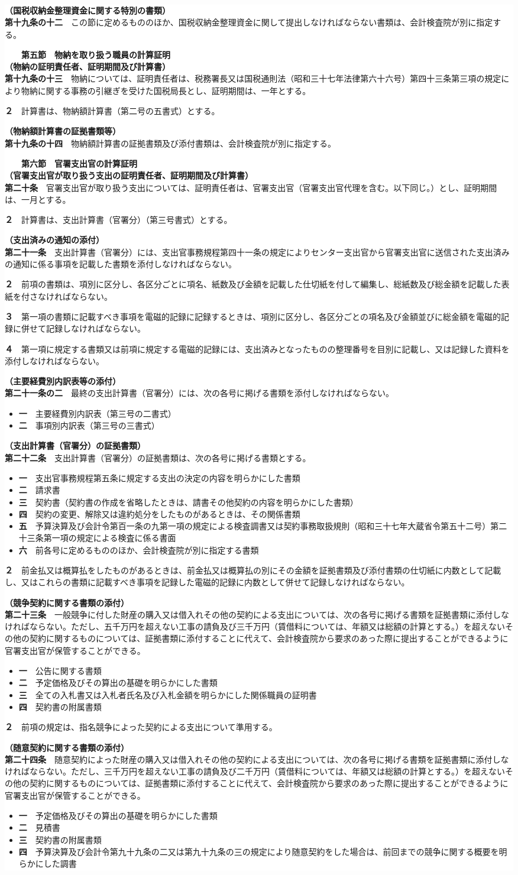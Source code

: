 **（国税収納金整理資金に関する特別の書類）**  
**第十九条の十二**　この節に定めるもののほか、国税収納金整理資金に関して提出しなければならない書類は、会計検査院が別に指定する。  
  
&emsp;&emsp;**第五節　物納を取り扱う職員の計算証明**  
**（物納の証明責任者、証明期間及び計算書）**  
**第十九条の十三**　物納については、証明責任者は、税務署長又は国税通則法（昭和三十七年法律第六十六号）第四十三条第三項の規定により物納に関する事務の引継ぎを受けた国税局長とし、証明期間は、一年とする。  
  
**２**　計算書は、物納額計算書（第二号の五書式）とする。  
  
**（物納額計算書の証拠書類等）**  
**第十九条の十四**　物納額計算書の証拠書類及び添付書類は、会計検査院が別に指定する。  
  
&emsp;&emsp;**第六節　官署支出官の計算証明**  
**（官署支出官が取り扱う支出の証明責任者、証明期間及び計算書）**  
**第二十条**　官署支出官が取り扱う支出については、証明責任者は、官署支出官（官署支出官代理を含む。以下同じ。）とし、証明期間は、一月とする。  
  
**２**　計算書は、支出計算書（官署分）（第三号書式）とする。  
  
**（支出済みの通知の添付）**  
**第二十一条**　支出計算書（官署分）には、支出官事務規程第四十一条の規定によりセンター支出官から官署支出官に送信された支出済みの通知に係る事項を記載した書類を添付しなければならない。  
  
**２**　前項の書類は、項別に区分し、各区分ごとに項名、紙数及び金額を記載した仕切紙を付して編集し、総紙数及び総金額を記載した表紙を付さなければならない。  
  
**３**　第一項の書類に記載すべき事項を電磁的記録に記録するときは、項別に区分し、各区分ごとの項名及び金額並びに総金額を電磁的記録に併せて記録しなければならない。  
  
**４**　第一項に規定する書類又は前項に規定する電磁的記録には、支出済みとなったものの整理番号を目別に記載し、又は記録した資料を添付しなければならない。  
  
**（主要経費別内訳表等の添付）**  
**第二十一条の二**　最終の支出計算書（官署分）には、次の各号に掲げる書類を添付しなければならない。  
* **一**　主要経費別内訳表（第三号の二書式）  
* **二**　事項別内訳表（第三号の三書式）  
  
**（支出計算書（官署分）の証拠書類）**  
**第二十二条**　支出計算書（官署分）の証拠書類は、次の各号に掲げる書類とする。  
* **一**　支出官事務規程第五条に規定する支出の決定の内容を明らかにした書類  
* **二**　請求書  
* **三**　契約書（契約書の作成を省略したときは、請書その他契約の内容を明らかにした書類）  
* **四**　契約の変更、解除又は違約処分をしたものがあるときは、その関係書類  
* **五**　予算決算及び会計令第百一条の九第一項の規定による検査調書又は契約事務取扱規則（昭和三十七年大蔵省令第五十二号）第二十三条第一項の規定による検査に係る書面  
* **六**　前各号に定めるもののほか、会計検査院が別に指定する書類  
  
**２**　前金払又は概算払をしたものがあるときは、前金払又は概算払の別にその金額を証拠書類及び添付書類の仕切紙に内数として記載し、又はこれらの書類に記載すべき事項を記録した電磁的記録に内数として併せて記録しなければならない。  
  
**（競争契約に関する書類の添付）**  
**第二十三条**　一般競争に付した財産の購入又は借入れその他の契約による支出については、次の各号に掲げる書類を証拠書類に添付しなければならない。ただし、五千万円を超えない工事の請負及び三千万円（賃借料については、年額又は総額の計算とする。）を超えないその他の契約に関するものについては、証拠書類に添付することに代えて、会計検査院から要求のあった際に提出することができるように官署支出官が保管することができる。  
* **一**　公告に関する書類  
* **二**　予定価格及びその算出の基礎を明らかにした書類  
* **三**　全ての入札書又は入札者氏名及び入札金額を明らかにした関係職員の証明書  
* **四**　契約書の附属書類  
  
**２**　前項の規定は、指名競争によった契約による支出について準用する。  
  
**（随意契約に関する書類の添付）**  
**第二十四条**　随意契約によった財産の購入又は借入れその他の契約による支出については、次の各号に掲げる書類を証拠書類に添付しなければならない。ただし、三千万円を超えない工事の請負及び二千万円（賃借料については、年額又は総額の計算とする。）を超えないその他の契約に関するものについては、証拠書類に添付することに代えて、会計検査院から要求のあった際に提出することができるように官署支出官が保管することができる。  
* **一**　予定価格及びその算出の基礎を明らかにした書類  
* **二**　見積書  
* **三**　契約書の附属書類  
* **四**　予算決算及び会計令第九十九条の二又は第九十九条の三の規定により随意契約をした場合は、前回までの競争に関する概要を明らかにした調書  
  